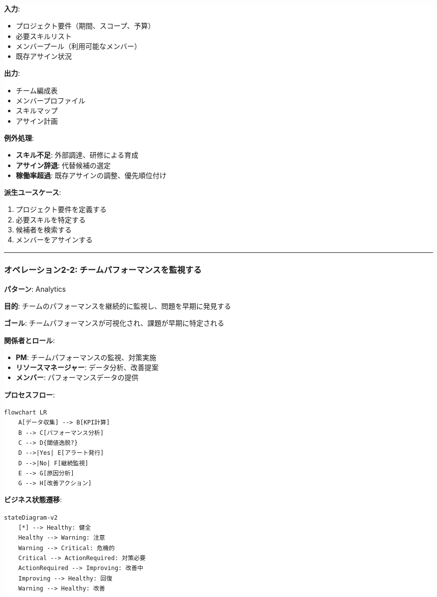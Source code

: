 **入力**:
- プロジェクト要件（期間、スコープ、予算）
- 必要スキルリスト
- メンバープール（利用可能なメンバー）
- 既存アサイン状況

**出力**:
- チーム編成表
- メンバープロファイル
- スキルマップ
- アサイン計画

**例外処理**:
- **スキル不足**: 外部調達、研修による育成
- **アサイン辞退**: 代替候補の選定
- **稼働率超過**: 既存アサインの調整、優先順位付け

**派生ユースケース**:
1. プロジェクト要件を定義する
2. 必要スキルを特定する
3. 候補者を検索する
4. メンバーをアサインする

---

### オペレーション2-2: チームパフォーマンスを監視する

**パターン**: Analytics

**目的**: チームのパフォーマンスを継続的に監視し、問題を早期に発見する

**ゴール**: チームパフォーマンスが可視化され、課題が早期に特定される

**関係者とロール**:
- **PM**: チームパフォーマンスの監視、対策実施
- **リソースマネージャー**: データ分析、改善提案
- **メンバー**: パフォーマンスデータの提供

**プロセスフロー**:
```mermaid
flowchart LR
    A[データ収集] --> B[KPI計算]
    B --> C[パフォーマンス分析]
    C --> D{閾値逸脱?}
    D -->|Yes| E[アラート発行]
    D -->|No| F[継続監視]
    E --> G[原因分析]
    G --> H[改善アクション]
```

**ビジネス状態遷移**:
```mermaid
stateDiagram-v2
    [*] --> Healthy: 健全
    Healthy --> Warning: 注意
    Warning --> Critical: 危機的
    Critical --> ActionRequired: 対策必要
    ActionRequired --> Improving: 改善中
    Improving --> Healthy: 回復
    Warning --> Healthy: 改善
```
